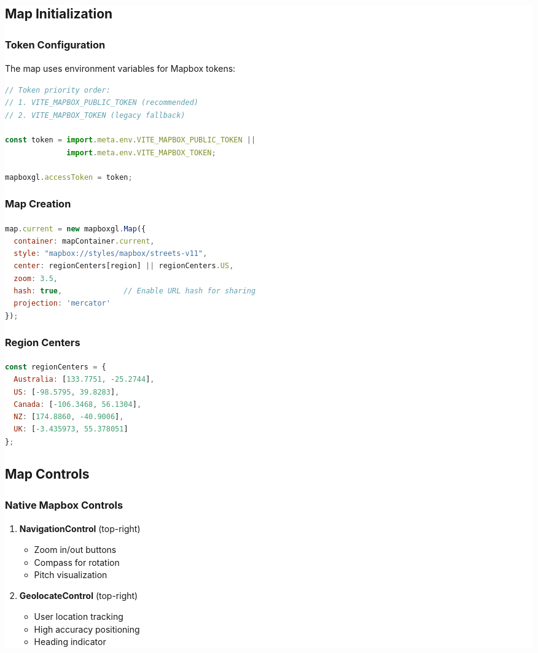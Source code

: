 ## Map Initialization

### Token Configuration

The map uses environment variables for Mapbox tokens:

```javascript
// Token priority order:
// 1. VITE_MAPBOX_PUBLIC_TOKEN (recommended)
// 2. VITE_MAPBOX_TOKEN (legacy fallback)

const token = import.meta.env.VITE_MAPBOX_PUBLIC_TOKEN || 
              import.meta.env.VITE_MAPBOX_TOKEN;

mapboxgl.accessToken = token;
```

### Map Creation

```javascript
map.current = new mapboxgl.Map({
  container: mapContainer.current,
  style: "mapbox://styles/mapbox/streets-v11",
  center: regionCenters[region] || regionCenters.US,
  zoom: 3.5,
  hash: true,              // Enable URL hash for sharing
  projection: 'mercator'
});
```

### Region Centers

```javascript
const regionCenters = {
  Australia: [133.7751, -25.2744],
  US: [-98.5795, 39.8283],
  Canada: [-106.3468, 56.1304],
  NZ: [174.8860, -40.9006],
  UK: [-3.435973, 55.378051]
};
```

## Map Controls

### Native Mapbox Controls

1. **NavigationControl** (top-right)
   - Zoom in/out buttons
   - Compass for rotation
   - Pitch visualization

2. **GeolocateControl** (top-right)
   - User location tracking
   - High accuracy positioning
   - Heading indicator
